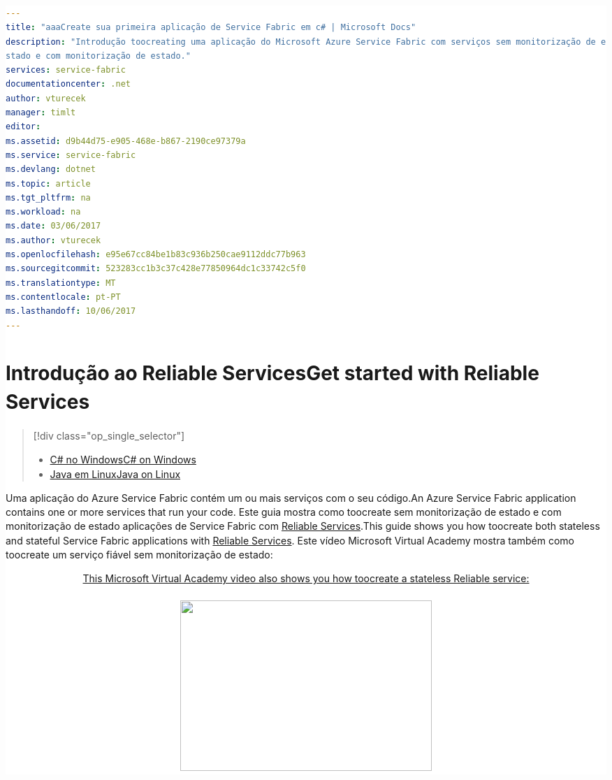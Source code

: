 ```yaml
---
title: "aaaCreate sua primeira aplicação de Service Fabric em c# | Microsoft Docs"
description: "Introdução toocreating uma aplicação do Microsoft Azure Service Fabric com serviços sem monitorização de estado e com monitorização de estado."
services: service-fabric
documentationcenter: .net
author: vturecek
manager: timlt
editor: 
ms.assetid: d9b44d75-e905-468e-b867-2190ce97379a
ms.service: service-fabric
ms.devlang: dotnet
ms.topic: article
ms.tgt_pltfrm: na
ms.workload: na
ms.date: 03/06/2017
ms.author: vturecek
ms.openlocfilehash: e95e67cc84be1b83c936b250cae9112ddc77b963
ms.sourcegitcommit: 523283cc1b3c37c428e77850964dc1c33742c5f0
ms.translationtype: MT
ms.contentlocale: pt-PT
ms.lasthandoff: 10/06/2017
---
```

# <a name="get-started-with-reliable-services"></a><span data-ttu-id="c3124-103">Introdução ao Reliable Services</span><span class="sxs-lookup"><span data-stu-id="c3124-103">Get started with Reliable Services</span></span>
> [!div class="op_single_selector"]
> * [<span data-ttu-id="c3124-104">C# no Windows</span><span class="sxs-lookup"><span data-stu-id="c3124-104">C# on Windows</span></span>](service-fabric-reliable-services-quick-start.md)
> * [<span data-ttu-id="c3124-105">Java em Linux</span><span class="sxs-lookup"><span data-stu-id="c3124-105">Java on Linux</span></span>](service-fabric-reliable-services-quick-start-java.md)
> 
> 

<span data-ttu-id="c3124-106">Uma aplicação do Azure Service Fabric contém um ou mais serviços com o seu código.</span><span class="sxs-lookup"><span data-stu-id="c3124-106">An Azure Service Fabric application contains one or more services that run your code.</span></span> <span data-ttu-id="c3124-107">Este guia mostra como toocreate sem monitorização de estado e com monitorização de estado aplicações de Service Fabric com [Reliable Services](service-fabric-reliable-services-introduction.md).</span><span class="sxs-lookup"><span data-stu-id="c3124-107">This guide shows you how toocreate both stateless and stateful Service Fabric applications with [Reliable Services](service-fabric-reliable-services-introduction.md).</span></span>  <span data-ttu-id="c3124-108">Este vídeo Microsoft Virtual Academy mostra também como toocreate um serviço fiável sem monitorização de estado:<center><a target="_blank" href="https://mva.microsoft.com/en-US/training-courses/building-microservices-applications-on-azure-service-fabric-16747?l=s39AO76yC_7206218965"></span><span class="sxs-lookup"><span data-stu-id="c3124-108">This Microsoft Virtual Academy video also shows you how toocreate a stateless Reliable service: <center><a target="_blank" href="https://mva.microsoft.com/en-US/training-courses/building-microservices-applications-on-azure-service-fabric-16747?l=s39AO76yC_7206218965"></span></span>  
<img src="./media/service-fabric-reliable-services-quick-start/ReliableServicesVid.png" WIDTH="360" HEIGHT="244">  
</a></center>
